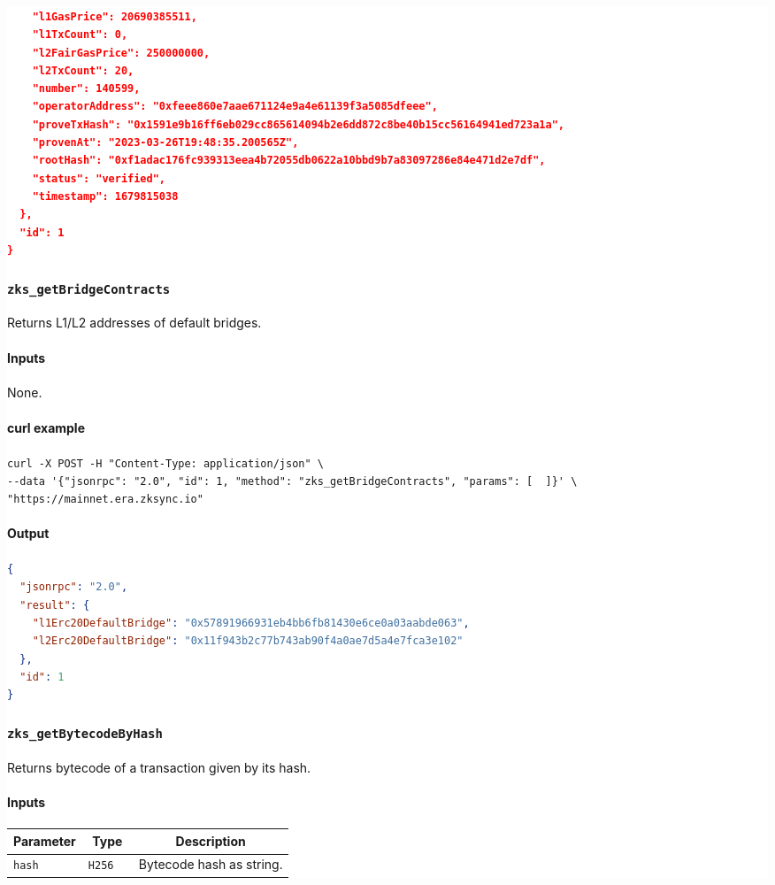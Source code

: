 ```json
    "l1GasPrice": 20690385511,
    "l1TxCount": 0,
    "l2FairGasPrice": 250000000,
    "l2TxCount": 20,
    "number": 140599,
    "operatorAddress": "0xfeee860e7aae671124e9a4e61139f3a5085dfeee",
    "proveTxHash": "0x1591e9b16ff6eb029cc865614094b2e6dd872c8be40b15cc56164941ed723a1a",
    "provenAt": "2023-03-26T19:48:35.200565Z",
    "rootHash": "0xf1adac176fc939313eea4b72055db0622a10bbd9b7a83097286e84e471d2e7df",
    "status": "verified",
    "timestamp": 1679815038
  },
  "id": 1
}
```

### `zks_getBridgeContracts`

Returns L1/L2 addresses of default bridges.

#### Inputs

None.

#### curl example

```curl
curl -X POST -H "Content-Type: application/json" \
--data '{"jsonrpc": "2.0", "id": 1, "method": "zks_getBridgeContracts", "params": [  ]}' \
"https://mainnet.era.zksync.io"
```

#### Output

```json
{
  "jsonrpc": "2.0",
  "result": {
    "l1Erc20DefaultBridge": "0x57891966931eb4bb6fb81430e6ce0a03aabde063",
    "l2Erc20DefaultBridge": "0x11f943b2c77b743ab90f4a0ae7d5a4e7fca3e102"
  },
  "id": 1
}
```

### `zks_getBytecodeByHash`

Returns bytecode of a transaction given by its hash.

#### Inputs

| Parameter | Type     | Description              |
| --------- | -------- | ------------------------ |
| `hash`    | `H256  ` | Bytecode hash as string. |
